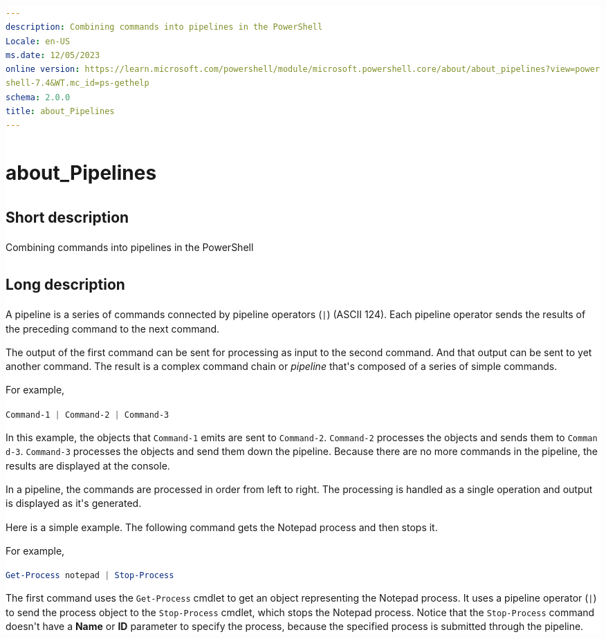 ```yaml
---
description: Combining commands into pipelines in the PowerShell
Locale: en-US
ms.date: 12/05/2023
online version: https://learn.microsoft.com/powershell/module/microsoft.powershell.core/about/about_pipelines?view=powershell-7.4&WT.mc_id=ps-gethelp
schema: 2.0.0
title: about_Pipelines
---
```

# about_Pipelines

## Short description

Combining commands into pipelines in the PowerShell

## Long description

A pipeline is a series of commands connected by pipeline operators (`|`)
(ASCII 124). Each pipeline operator sends the results of the preceding command
to the next command.

The output of the first command can be sent for processing as input to the
second command. And that output can be sent to yet another command. The result
is a complex command chain or _pipeline_ that's composed of a series of
simple commands.

For example,

```powershell
Command-1 | Command-2 | Command-3
```

In this example, the objects that `Command-1` emits are sent to `Command-2`.
`Command-2` processes the objects and sends them to `Command-3`. `Command-3`
processes the objects and send them down the pipeline. Because there are no
more commands in the pipeline, the results are displayed at the console.

In a pipeline, the commands are processed in order from left to right. The
processing is handled as a single operation and output is displayed as it's
generated.

Here is a simple example. The following command gets the Notepad process and
then stops it.

For example,

```powershell
Get-Process notepad | Stop-Process
```

The first command uses the `Get-Process` cmdlet to get an object representing
the Notepad process. It uses a pipeline operator (`|`) to send the process
object to the `Stop-Process` cmdlet, which stops the Notepad process. Notice
that the `Stop-Process` command doesn't have a **Name** or **ID** parameter to
specify the process, because the specified process is submitted through the
pipeline.

